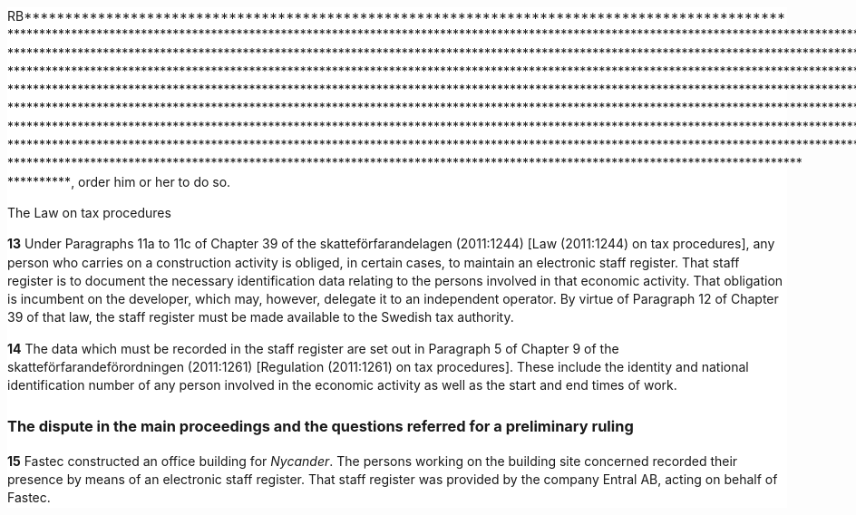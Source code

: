 RB************************************************************************************************************************************************************************************************************************************************************************************************************************************************************************************************************************************************************************************************************************************************************************************************************************************************************************************************************************************************************************************************************************************************************************************************************************************************************************************************************************************************************************************************************************************************************************************************************************************************************************************************************************************************************************************************************************************************************************************************************************************************************************************************************************************************************************************************************************************************************************************************************************************************************************************************************************************************************************************************************************************************************************************************************************************************************************************************************************************************************************************************************************************************************************************************************************************************************************************************************************************************************************************************************************************************************************************************************************************************************************************************************************************************************************************************************************************************************************************************************************************************************************, order him or her to do so.

The Law on tax procedures

**13** Under Paragraphs 11a to 11c of Chapter 39 of the skatteförfarandelagen (2011:1244) \[Law (2011:1244) on tax procedures\], any person who carries on a construction activity is obliged, in certain cases, to maintain an electronic staff register. That staff register is to document the necessary identification data relating to the persons involved in that economic activity. That obligation is incumbent on the developer, which may, however, delegate it to an independent operator. By virtue of Paragraph 12 of Chapter 39 of that law, the staff register must be made available to the Swedish tax authority.

**14** The data which must be recorded in the staff register are set out in Paragraph 5 of Chapter 9 of the skatteförfarandeförordningen (2011:1261) \[Regulation (2011:1261) on tax procedures\]. These include the identity and national identification number of any person involved in the economic activity as well as the start and end times of work.

### The dispute in the main proceedings and the questions referred for a preliminary ruling

**15** Fastec constructed an office building for *Nycander*. The persons working on the building site concerned recorded their presence by means of an electronic staff register. That staff register was provided by the company Entral AB, acting on behalf of Fastec.
